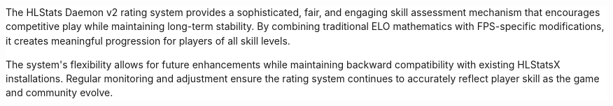 The HLStats Daemon v2 rating system provides a sophisticated, fair, and engaging skill assessment mechanism that encourages competitive play while maintaining long-term stability. By combining traditional ELO mathematics with FPS-specific modifications, it creates meaningful progression for players of all skill levels.

The system's flexibility allows for future enhancements while maintaining backward compatibility with existing HLStatsX installations. Regular monitoring and adjustment ensure the rating system continues to accurately reflect player skill as the game and community evolve.
